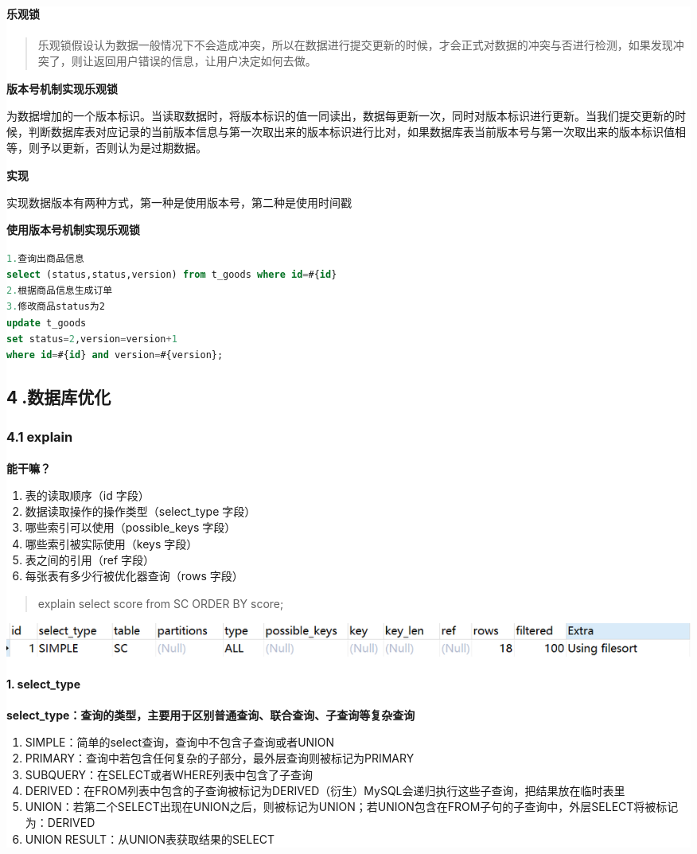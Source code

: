 
#### 乐观锁

>  乐观锁假设认为数据一般情况下不会造成冲突，所以在数据进行提交更新的时候，才会正式对数据的冲突与否进行检测，如果发现冲突了，则让返回用户错误的信息，让用户决定如何去做。 

**版本号机制实现乐观锁**

 为数据增加的一个版本标识。当读取数据时，将版本标识的值一同读出，数据每更新一次，同时对版本标识进行更新。当我们提交更新的时候，判断数据库表对应记录的当前版本信息与第一次取出来的版本标识进行比对，如果数据库表当前版本号与第一次取出来的版本标识值相等，则予以更新，否则认为是过期数据。 

**实现**

 实现数据版本有两种方式，第一种是使用版本号，第二种是使用时间戳 

**使用版本号机制实现乐观锁**

```sql
1.查询出商品信息
select (status,status,version) from t_goods where id=#{id}
2.根据商品信息生成订单
3.修改商品status为2
update t_goods 
set status=2,version=version+1
where id=#{id} and version=#{version};
```





## 4 .数据库优化

### 4.1 explain 

**能干嘛？**

1. 表的读取顺序（id 字段）
2. 数据读取操作的操作类型（select_type 字段）
3. 哪些索引可以使用（possible_keys 字段）
4. 哪些索引被实际使用（keys 字段）
5. 表之间的引用（ref 字段）
6. 每张表有多少行被优化器查询（rows 字段）

> explain select score from SC ORDER BY score;

![](.\img\explain_01.png)

#### 1. select_type

**select_type：查询的类型，主要用于区别普通查询、联合查询、子查询等复杂查询**

1. SIMPLE：简单的select查询，查询中不包含子查询或者UNION
2. PRIMARY：查询中若包含任何复杂的子部分，最外层查询则被标记为PRIMARY
3. SUBQUERY：在SELECT或者WHERE列表中包含了子查询
4. DERIVED：在FROM列表中包含的子查询被标记为DERIVED（衍生）MySQL会递归执行这些子查询，把结果放在临时表里
5. UNION：若第二个SELECT出现在UNION之后，则被标记为UNION；若UNION包含在FROM子句的子查询中，外层SELECT将被标记为：DERIVED
6. UNION RESULT：从UNION表获取结果的SELECT
